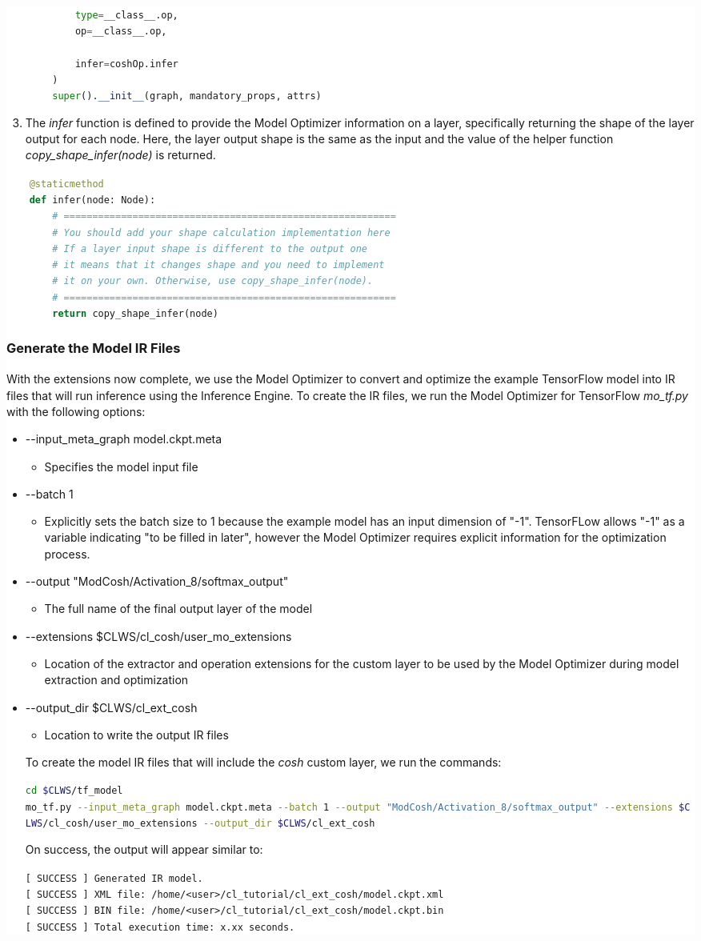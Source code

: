 ```python
            type=__class__.op,
            op=__class__.op,
            
            infer=coshOp.infer            
        )
        super().__init__(graph, mandatory_props, attrs)
```
3. The *infer* function is defined to provide the Model Optimizer information on a layer, specifically returning the shape of the layer output for each node.  Here, the layer output shape is the same as the input and the value of the helper function *copy_shape_infer(node)* is returned.
```python
    @staticmethod
    def infer(node: Node):
        # ==========================================================
        # You should add your shape calculation implementation here
        # If a layer input shape is different to the output one
        # it means that it changes shape and you need to implement
        # it on your own. Otherwise, use copy_shape_infer(node).
        # ==========================================================
        return copy_shape_infer(node)
```

### Generate the Model IR Files

With the extensions now complete, we use the Model Optimizer to convert and optimize the example TensorFlow model into IR files that will run inference using the Inference Engine.  To create the IR files, we run the Model Optimizer for TensorFlow *mo_tf.py* with the following options:

- --input_meta_graph model.ckpt.meta
  
   - Specifies the model input file  
   
- --batch 1
  
   - Explicitly sets the batch size to 1 because the example model has an input dimension of "-1".  TensorFLow allows "-1" as a variable indicating "to be filled in later", however the Model Optimizer requires explicit information for the optimization process.  
- --output "ModCosh/Activation_8/softmax_output"

   - The full name of the final output layer of the model

- --extensions $CLWS/cl_cosh/user_mo_extensions 

   - Location of the extractor and operation extensions for the custom layer to be used by the Model Optimizer during model extraction and optimization 

- --output_dir $CLWS/cl_ext_cosh

   - Location to write the output IR files

   To create the model IR files that will include the *cosh* custom layer, we run the commands:

   ```bash
   cd $CLWS/tf_model
   mo_tf.py --input_meta_graph model.ckpt.meta --batch 1 --output "ModCosh/Activation_8/softmax_output" --extensions $CLWS/cl_cosh/user_mo_extensions --output_dir $CLWS/cl_ext_cosh
   ```
    On success, the output will appear similar to:
    ```
    [ SUCCESS ] Generated IR model.
    [ SUCCESS ] XML file: /home/<user>/cl_tutorial/cl_ext_cosh/model.ckpt.xml
    [ SUCCESS ] BIN file: /home/<user>/cl_tutorial/cl_ext_cosh/model.ckpt.bin
    [ SUCCESS ] Total execution time: x.xx seconds.
    ```
